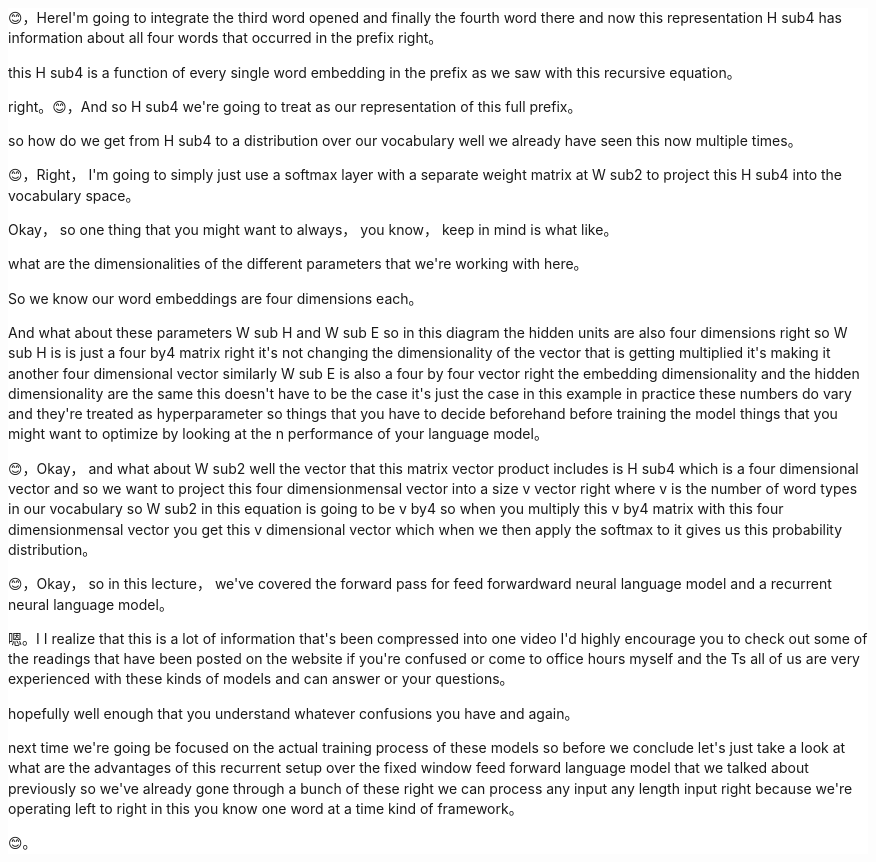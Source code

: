 😊，HereI'm going to integrate the third word opened and finally the fourth word there and now this representation H sub4 has information about all four words that occurred in the prefix right。

 this H sub4 is a function of every single word embedding in the prefix as we saw with this recursive equation。

 right。😊，And so H sub4 we're going to treat as our representation of this full prefix。

 so how do we get from H sub4 to a distribution over our vocabulary well we already have seen this now multiple times。

😊，Right， I'm going to simply just use a softmax layer with a separate weight matrix at W sub2 to project this H sub4 into the vocabulary space。

Okay， so one thing that you might want to always， you know， keep in mind is what like。

 what are the dimensionalities of the different parameters that we're working with here。

 So we know our word embeddings are four dimensions each。

And what about these parameters W sub H and W sub E so in this diagram the hidden units are also four dimensions right so W sub H is is just a four by4 matrix right it's not changing the dimensionality of the vector that is getting multiplied it's making it another four dimensional vector similarly W sub E is also a four by four vector right the embedding dimensionality and the hidden dimensionality are the same this doesn't have to be the case it's just the case in this example in practice these numbers do vary and they're treated as hyperparameter so things that you have to decide beforehand before training the model things that you might want to optimize by looking at the n performance of your language model。

😊，Okay， and what about W sub2 well the vector that this matrix vector product includes is H sub4 which is a four dimensional vector and so we want to project this four dimensionmensal vector into a size v vector right where v is the number of word types in our vocabulary so W sub2 in this equation is going to be v by4 so when you multiply this v by4 matrix with this four dimensionmensal vector you get this v dimensional vector which when we then apply the softmax to it gives us this probability distribution。

😊，Okay， so in this lecture， we've covered the forward pass for feed forwardward neural language model and a recurrent neural language model。

嗯。I I realize that this is a lot of information that's been compressed into one video I'd highly encourage you to check out some of the readings that have been posted on the website if you're confused or come to office hours myself and the Ts all of us are very experienced with these kinds of models and can answer or your questions。

 hopefully well enough that you understand whatever confusions you have and again。

 next time we're going be focused on the actual training process of these models so before we conclude let's just take a look at what are the advantages of this recurrent setup over the fixed window feed forward language model that we talked about previously so we've already gone through a bunch of these right we can process any input any length input right because we're operating left to right in this you know one word at a time kind of framework。

😊。
